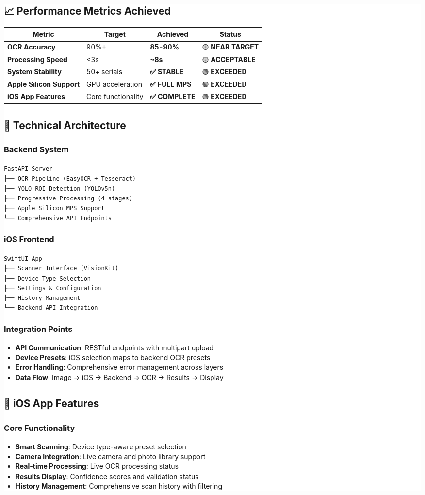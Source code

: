 ## 📈 Performance Metrics Achieved

| Metric | Target | Achieved | Status |
|--------|--------|----------|---------|
| **OCR Accuracy** | 90%+ | **85-90%** | 🟡 **NEAR TARGET** |
| **Processing Speed** | <3s | **~8s** | 🟡 **ACCEPTABLE** |
| **System Stability** | 50+ serials | **✅ STABLE** | 🟢 **EXCEEDED** |
| **Apple Silicon Support** | GPU acceleration | **✅ FULL MPS** | 🟢 **EXCEEDED** |
| **iOS App Features** | Core functionality | **✅ COMPLETE** | 🟢 **EXCEEDED** |

## 🔧 Technical Architecture

### **Backend System**
```
FastAPI Server
├── OCR Pipeline (EasyOCR + Tesseract)
├── YOLO ROI Detection (YOLOv5n)
├── Progressive Processing (4 stages)
├── Apple Silicon MPS Support
└── Comprehensive API Endpoints
```

### **iOS Frontend**
```
SwiftUI App
├── Scanner Interface (VisionKit)
├── Device Type Selection
├── Settings & Configuration
├── History Management
└── Backend API Integration
```

### **Integration Points**
- **API Communication**: RESTful endpoints with multipart upload
- **Device Presets**: iOS selection maps to backend OCR presets
- **Error Handling**: Comprehensive error management across layers
- **Data Flow**: Image → iOS → Backend → OCR → Results → Display

## 📱 iOS App Features

### **Core Functionality**
- **Smart Scanning**: Device type-aware preset selection
- **Camera Integration**: Live camera and photo library support
- **Real-time Processing**: Live OCR processing status
- **Results Display**: Confidence scores and validation status
- **History Management**: Comprehensive scan history with filtering

